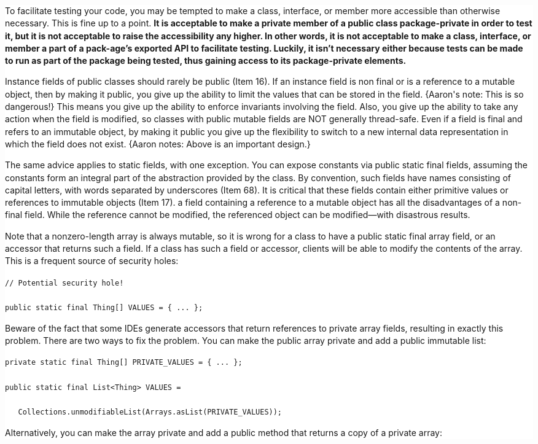 To facilitate testing your code, you may be tempted to make a class, interface, or member more accessible than otherwise
necessary. This is fine up to a point. <b>It is acceptable to make a private member of a public class package-private in
order to test it, but it is not acceptable to raise the accessibility any higher. In other words, it is not acceptable
to make a class, interface, or member a part of a pack-age’s exported API to facilitate testing. Luckily, it isn’t
necessary either because tests can be made to run as part of the package being tested, thus gaining access to its
package-private elements. </b>

Instance fields of public classes should rarely be public (Item 16). If an instance field is non final or is a reference
to a mutable object, then by making it public, you give up the ability to limit the values that can be stored in the
field. {Aaron's note: This is so dangerous!} This means you give up the ability to enforce invariants involving the field. 
Also, you give up the ability to take any action when the field is modified, so classes with public mutable fields are 
NOT generally thread-safe. Even if a field is final and refers to an immutable object, by making it public you give up 
the flexibility to switch to a new internal data representation in which the field does not exist.
{Aaron notes: Above is an important design.}

The same advice applies to static fields, with one exception. You can expose constants via public static final fields,
assuming the constants form an integral part of the abstraction provided by the class. By convention, such fields have
names consisting of capital letters, with words separated by underscores (Item 68). It is critical that these fields
contain either primitive values or references to immutable objects (Item 17). a field containing a reference to a mutable
object has all the disadvantages of a non-final field. While the reference cannot be modified, the referenced object can
be modified—with disastrous results.

Note that a nonzero-length array is always mutable, so it is wrong for a class to have a public static final array field, 
or an accessor that returns such a field. If a class has such a field or accessor, clients will be able to modify the 
contents of the array. This is a frequent source of security holes:

```
// Potential security hole!

public static final Thing[] VALUES = { ... };
```
Beware of the fact that some IDEs generate accessors that return references to private array fields, resulting in exactly
this problem. There are two ways to fix the problem. You can make the public array private and add a public immutable list:

```
private static final Thing[] PRIVATE_VALUES = { ... };

public static final List<Thing> VALUES =

   Collections.unmodifiableList(Arrays.asList(PRIVATE_VALUES));
```
Alternatively, you can make the array private and add a public method that returns a copy of a private array:
